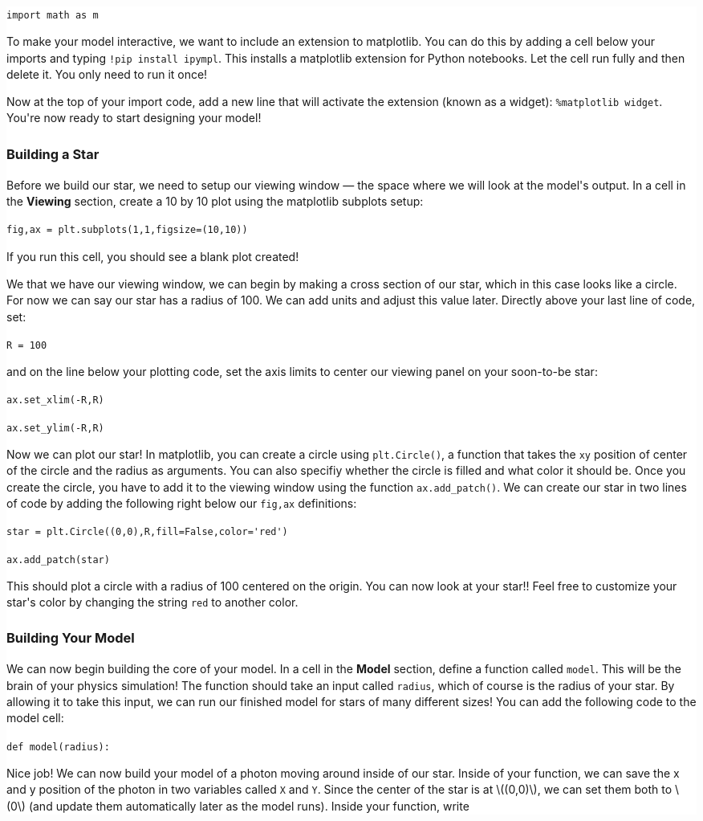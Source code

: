 `import math as m`

To make your model interactive, we want to include an extension to matplotlib. You can do this by adding a cell below your imports and typing `!pip install ipympl`. This installs a matplotlib extension for Python notebooks. Let the cell run fully and then delete it. You only need to run it once!

Now at the top of your import code, add a new line that will activate the extension (known as a widget): `%matplotlib widget`. You're now ready to start designing your model!

### Building a Star

Before we build our star, we need to setup our viewing window — the space where we will look at the model's output. In a cell in the **Viewing** section, create a 10 by 10 plot using the matplotlib subplots setup:

`fig,ax = plt.subplots(1,1,figsize=(10,10))`

If you run this cell, you should see a blank plot created!

We that we have our viewing window, we can begin by making a cross section of our star, which in this case looks like a circle. For now we can say our star has a radius of 100. We can add units and adjust this value later. Directly above your last line of code, set:

`R = 100`

and on the line below your plotting code, set the axis limits to center our viewing panel on your soon-to-be star:

`ax.set_xlim(-R,R)`

`ax.set_ylim(-R,R)`

Now we can plot our star! In matplotlib, you can create a circle using `plt.Circle()`, a function that takes the `xy` position of center of the circle and the radius as arguments. You can also specifiy whether the circle is filled and what color it should be. Once you create the circle, you have to add it to the viewing window using the function `ax.add_patch()`. We can create our star in two lines of code by adding the following right below our `fig,ax` definitions:

`star = plt.Circle((0,0),R,fill=False,color='red')`

`ax.add_patch(star)`

This should plot a circle with a radius of 100 centered on the origin. You can now look at your star!! Feel free to customize your star's color by changing the string `red` to another color.

### Building Your Model

We can now begin building the core of your model. In a cell in the **Model** section, define a function called `model`. This will be the brain of your physics simulation! The function should take an input called `radius`, which of course is the radius of your star. By allowing it to take this input, we can run our finished model for stars of many different sizes! You can add the following code to the model cell:

`def model(radius):`

Nice job! We can now build your model of a photon moving around inside of our star. Inside of your function, we can save the x and y position of the photon in two variables called `X` and `Y`. Since the center of the star is at \\((0,0)\\), we can set them both to \\(0\\) (and update them automatically later as the model runs). Inside your function, write
